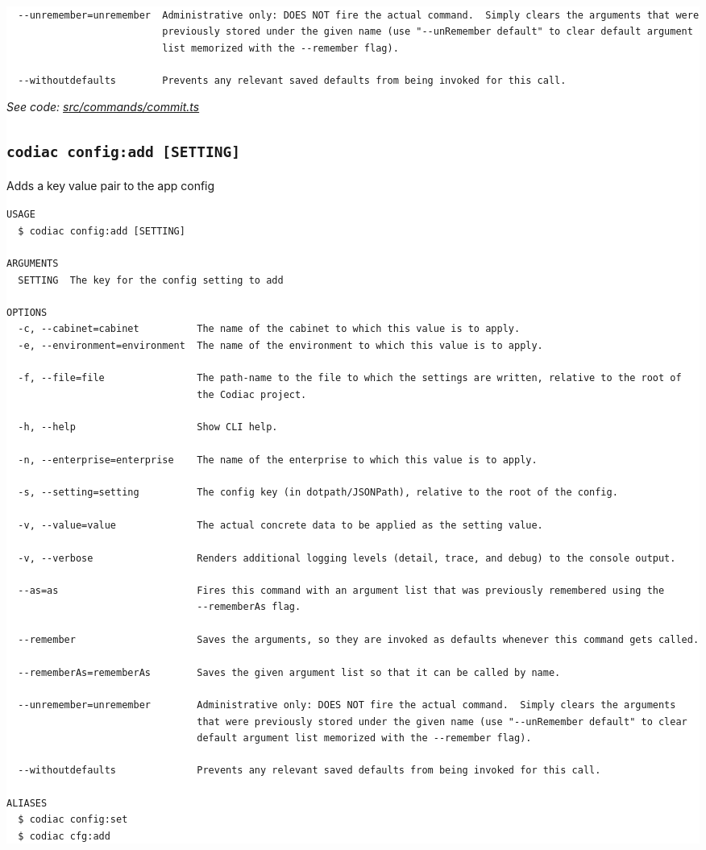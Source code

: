 ```
  --unremember=unremember  Administrative only: DOES NOT fire the actual command.  Simply clears the arguments that were
                           previously stored under the given name (use "--unRemember default" to clear default argument
                           list memorized with the --remember flag).

  --withoutdefaults        Prevents any relevant saved defaults from being invoked for this call.
```

_See code: [src/commands/commit.ts](https://github.com/codiac/codiac-cli/blob/v1.2.133/src/commands/commit.ts)_

## `codiac config:add [SETTING]`

Adds a key value pair to the app config

```
USAGE
  $ codiac config:add [SETTING]

ARGUMENTS
  SETTING  The key for the config setting to add

OPTIONS
  -c, --cabinet=cabinet          The name of the cabinet to which this value is to apply.
  -e, --environment=environment  The name of the environment to which this value is to apply.

  -f, --file=file                The path-name to the file to which the settings are written, relative to the root of
                                 the Codiac project.

  -h, --help                     Show CLI help.

  -n, --enterprise=enterprise    The name of the enterprise to which this value is to apply.

  -s, --setting=setting          The config key (in dotpath/JSONPath), relative to the root of the config.

  -v, --value=value              The actual concrete data to be applied as the setting value.

  -v, --verbose                  Renders additional logging levels (detail, trace, and debug) to the console output.

  --as=as                        Fires this command with an argument list that was previously remembered using the
                                 --rememberAs flag.

  --remember                     Saves the arguments, so they are invoked as defaults whenever this command gets called.

  --rememberAs=rememberAs        Saves the given argument list so that it can be called by name.

  --unremember=unremember        Administrative only: DOES NOT fire the actual command.  Simply clears the arguments
                                 that were previously stored under the given name (use "--unRemember default" to clear
                                 default argument list memorized with the --remember flag).

  --withoutdefaults              Prevents any relevant saved defaults from being invoked for this call.

ALIASES
  $ codiac config:set
  $ codiac cfg:add
```